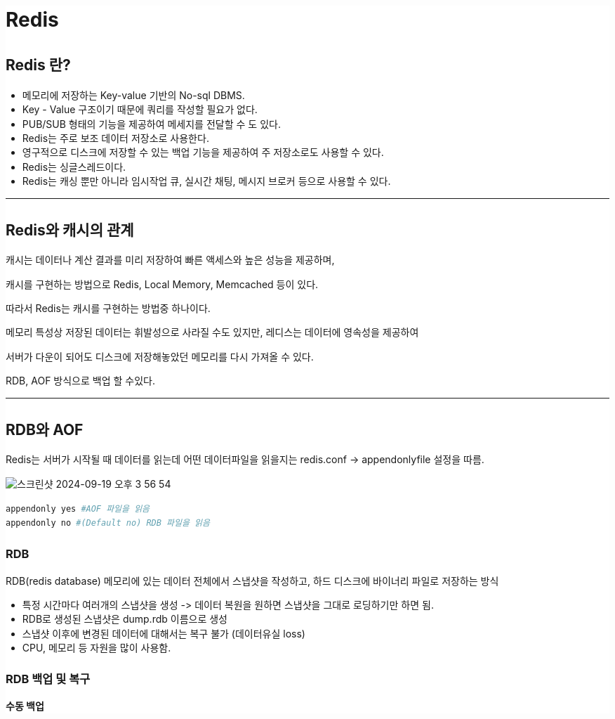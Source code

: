 # Redis

## **Redis 란?**

- 메모리에 저장하는 Key-value 기반의 No-sql  DBMS.
- Key - Value 구조이기 때문에 쿼리를 작성할 필요가 없다.
- PUB/SUB 형태의 기능을 제공하여 메세지를 전달할 수 도 있다.
- Redis는 주로 보조 데이터 저장소로 사용한다.
- 영구적으로 디스크에 저장할 수 있는 백업 기능을 제공하여 주 저장소로도 사용할 수 있다.
- Redis는 싱글스레드이다.
- Redis는 캐싱 뿐만 아니라 임시작업 큐, 실시간 채팅, 메시지 브로커 등으로 사용할 수 있다.

---

## **Redis와 캐시의 관계**

캐시는 데이터나 계산 결과를 미리 저장하여 빠른 액세스와 높은 성능을 제공하며,

캐시를 구현하는 방법으로 Redis, Local Memory, Memcached 등이 있다.

따라서 Redis는 캐시를 구현하는 방법중 하나이다.

메모리 특성상 저장된 데이터는 휘발성으로 사라질 수도 있지만, 레디스는 데이터에 영속성을 제공하여 

서버가 다운이 되어도 디스크에 저장해놓았던 메모리를 다시 가져올 수 있다.

RDB, AOF 방식으로 백업 할 수있다.

---

## **RDB와 AOF**

Redis는 서버가 시작될 때 데이터를 읽는데 어떤 데이터파일을 읽을지는 redis.conf → appendonlyfile 설정을 따름.

<img width="530" alt="스크린샷 2024-09-19 오후 3 56 54" src="https://github.com/user-attachments/assets/1877444e-686f-4b66-9354-2c52576f9a40">

```bash
appendonly yes #AOF 파일을 읽음
appendonly no #(Default no) RDB 파일을 읽음
```

### **RDB**

RDB(redis database) 메모리에 있는 데이터 전체에서 스냅샷을 작성하고, 하드 디스크에 바이너리 파일로  저장하는 방식

- 특정 시간마다 여러개의 스냅샷을 생성 -> 데이터 복원을 원하면 스냅샷을 그대로 로딩하기만 하면 됨.
- RDB로 생성된 스냅샷은 dump.rdb 이름으로 생성
- 스냅샷 이후에 변경된 데이터에 대해서는 복구 불가 (데이터유실 loss)
- CPU, 메모리 등 자원을 많이 사용함.

### RDB 백업 및 복구

**수동 백업**
